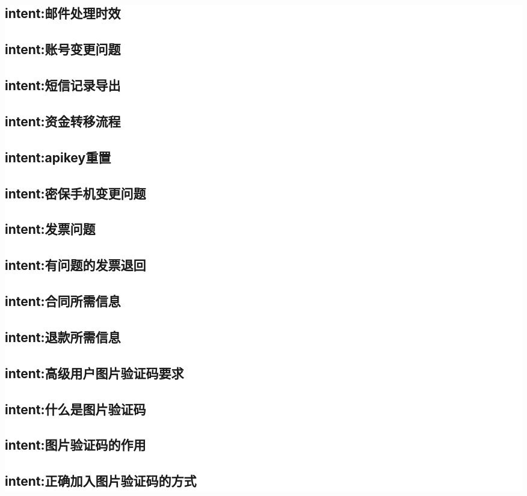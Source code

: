 
## intent:邮件处理时效

## intent:账号变更问题

    

## intent:短信记录导出

    

## intent:资金转移流程

    

## intent:apikey重置

    

## intent:密保手机变更问题

    

## intent:发票问题

    

## intent:有问题的发票退回

    

## intent:合同所需信息

    

## intent:退款所需信息

    

## intent:高级用户图片验证码要求

    

## intent:什么是图片验证码

    

## intent:图片验证码的作用

    

## intent:正确加入图片验证码的方式
